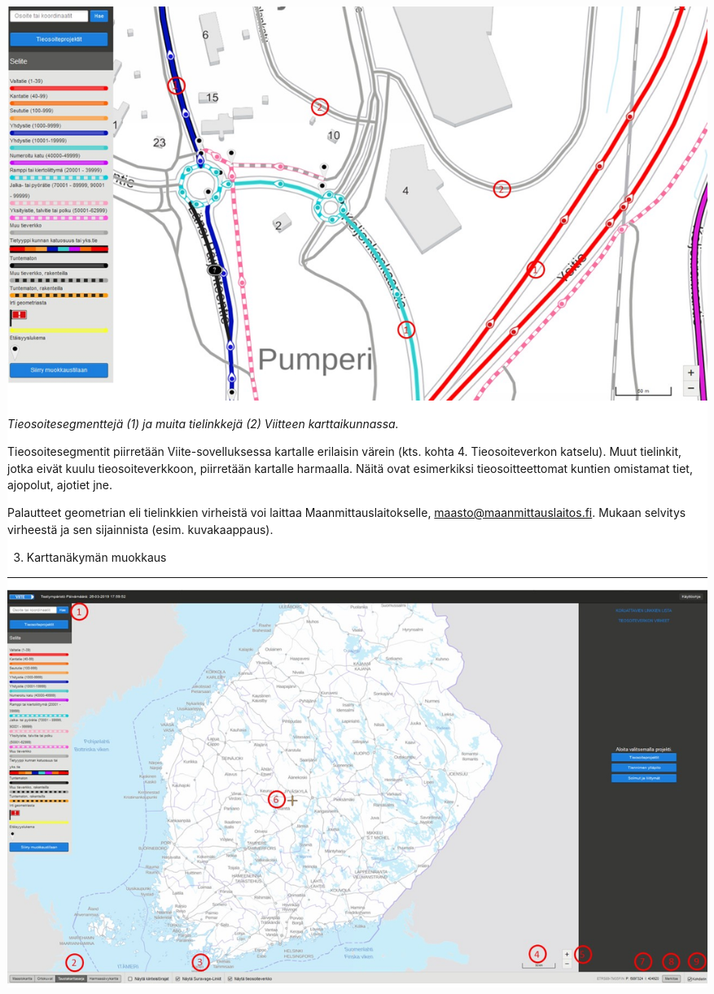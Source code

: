 ![Kohteita](k9.JPG)

_Tieosoitesegmenttejä (1) ja muita tielinkkejä (2) Viitteen karttaikunnassa._

Tieosoitesegmentit piirretään Viite-sovelluksessa kartalle erilaisin värein (kts. kohta 4. Tieosoiteverkon katselu). Muut tielinkit, jotka eivät kuulu tieosoiteverkkoon, piirretään kartalle harmaalla. Näitä ovat esimerkiksi tieosoitteettomat kuntien omistamat tiet, ajopolut, ajotiet jne.

Palautteet geometrian eli tielinkkien virheistä voi laittaa Maanmittauslaitokselle, maasto@maanmittauslaitos.fi. Mukaan selvitys virheestä ja sen sijainnista (esim. kuvakaappaus).

3. Karttanäkymän muokkaus
--------------------------

![Karttanäkymän muokkaus](k3.JPG)
